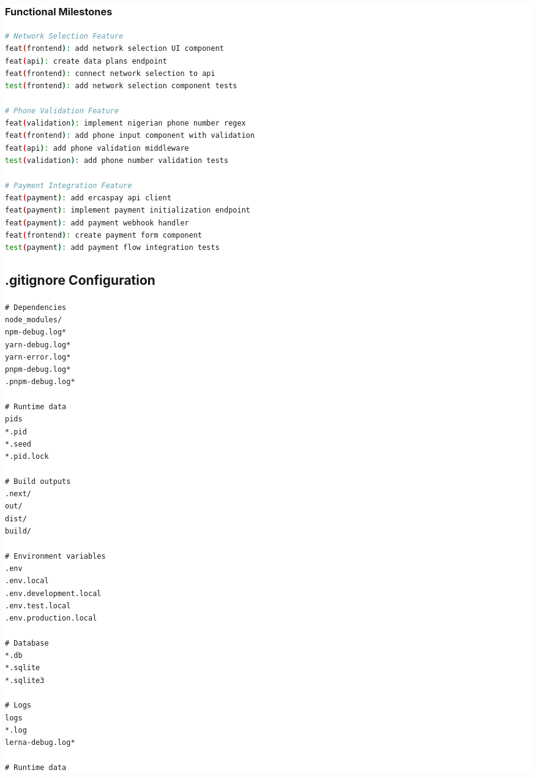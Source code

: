 ### Functional Milestones
```bash
# Network Selection Feature
feat(frontend): add network selection UI component
feat(api): create data plans endpoint
feat(frontend): connect network selection to api
test(frontend): add network selection component tests

# Phone Validation Feature  
feat(validation): implement nigerian phone number regex
feat(frontend): add phone input component with validation
feat(api): add phone validation middleware
test(validation): add phone number validation tests

# Payment Integration Feature
feat(payment): add ercaspay api client
feat(payment): implement payment initialization endpoint
feat(payment): add payment webhook handler
feat(frontend): create payment form component
test(payment): add payment flow integration tests
```

## .gitignore Configuration

```gitignore
# Dependencies
node_modules/
npm-debug.log*
yarn-debug.log*
yarn-error.log*
pnpm-debug.log*
.pnpm-debug.log*

# Runtime data
pids
*.pid
*.seed
*.pid.lock

# Build outputs
.next/
out/
dist/
build/

# Environment variables
.env
.env.local
.env.development.local
.env.test.local
.env.production.local

# Database
*.db
*.sqlite
*.sqlite3

# Logs
logs
*.log
lerna-debug.log*

# Runtime data
```